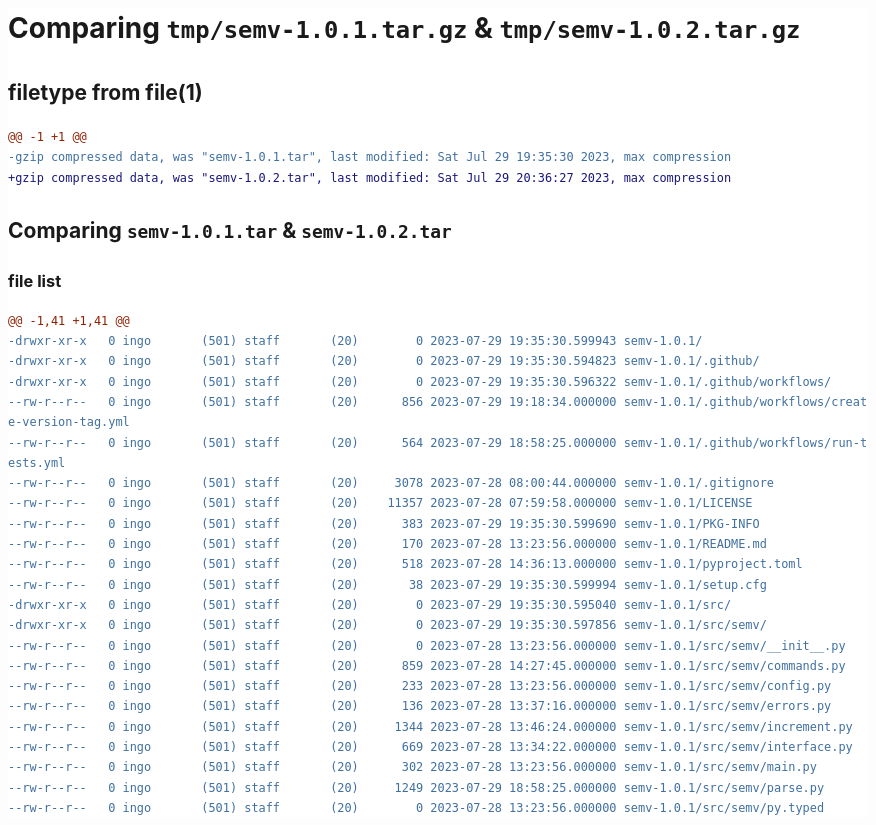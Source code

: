 # Comparing `tmp/semv-1.0.1.tar.gz` & `tmp/semv-1.0.2.tar.gz`

## filetype from file(1)

```diff
@@ -1 +1 @@
-gzip compressed data, was "semv-1.0.1.tar", last modified: Sat Jul 29 19:35:30 2023, max compression
+gzip compressed data, was "semv-1.0.2.tar", last modified: Sat Jul 29 20:36:27 2023, max compression
```

## Comparing `semv-1.0.1.tar` & `semv-1.0.2.tar`

### file list

```diff
@@ -1,41 +1,41 @@
-drwxr-xr-x   0 ingo       (501) staff       (20)        0 2023-07-29 19:35:30.599943 semv-1.0.1/
-drwxr-xr-x   0 ingo       (501) staff       (20)        0 2023-07-29 19:35:30.594823 semv-1.0.1/.github/
-drwxr-xr-x   0 ingo       (501) staff       (20)        0 2023-07-29 19:35:30.596322 semv-1.0.1/.github/workflows/
--rw-r--r--   0 ingo       (501) staff       (20)      856 2023-07-29 19:18:34.000000 semv-1.0.1/.github/workflows/create-version-tag.yml
--rw-r--r--   0 ingo       (501) staff       (20)      564 2023-07-29 18:58:25.000000 semv-1.0.1/.github/workflows/run-tests.yml
--rw-r--r--   0 ingo       (501) staff       (20)     3078 2023-07-28 08:00:44.000000 semv-1.0.1/.gitignore
--rw-r--r--   0 ingo       (501) staff       (20)    11357 2023-07-28 07:59:58.000000 semv-1.0.1/LICENSE
--rw-r--r--   0 ingo       (501) staff       (20)      383 2023-07-29 19:35:30.599690 semv-1.0.1/PKG-INFO
--rw-r--r--   0 ingo       (501) staff       (20)      170 2023-07-28 13:23:56.000000 semv-1.0.1/README.md
--rw-r--r--   0 ingo       (501) staff       (20)      518 2023-07-28 14:36:13.000000 semv-1.0.1/pyproject.toml
--rw-r--r--   0 ingo       (501) staff       (20)       38 2023-07-29 19:35:30.599994 semv-1.0.1/setup.cfg
-drwxr-xr-x   0 ingo       (501) staff       (20)        0 2023-07-29 19:35:30.595040 semv-1.0.1/src/
-drwxr-xr-x   0 ingo       (501) staff       (20)        0 2023-07-29 19:35:30.597856 semv-1.0.1/src/semv/
--rw-r--r--   0 ingo       (501) staff       (20)        0 2023-07-28 13:23:56.000000 semv-1.0.1/src/semv/__init__.py
--rw-r--r--   0 ingo       (501) staff       (20)      859 2023-07-28 14:27:45.000000 semv-1.0.1/src/semv/commands.py
--rw-r--r--   0 ingo       (501) staff       (20)      233 2023-07-28 13:23:56.000000 semv-1.0.1/src/semv/config.py
--rw-r--r--   0 ingo       (501) staff       (20)      136 2023-07-28 13:37:16.000000 semv-1.0.1/src/semv/errors.py
--rw-r--r--   0 ingo       (501) staff       (20)     1344 2023-07-28 13:46:24.000000 semv-1.0.1/src/semv/increment.py
--rw-r--r--   0 ingo       (501) staff       (20)      669 2023-07-28 13:34:22.000000 semv-1.0.1/src/semv/interface.py
--rw-r--r--   0 ingo       (501) staff       (20)      302 2023-07-28 13:23:56.000000 semv-1.0.1/src/semv/main.py
--rw-r--r--   0 ingo       (501) staff       (20)     1249 2023-07-29 18:58:25.000000 semv-1.0.1/src/semv/parse.py
--rw-r--r--   0 ingo       (501) staff       (20)        0 2023-07-28 13:23:56.000000 semv-1.0.1/src/semv/py.typed
```